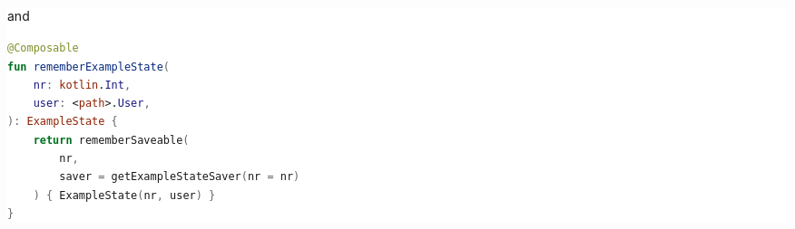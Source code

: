 and
```kotlin
@Composable
fun rememberExampleState(
    nr: kotlin.Int,
    user: <path>.User,
): ExampleState {
    return rememberSaveable(
        nr,
        saver = getExampleStateSaver(nr = nr)
    ) { ExampleState(nr, user) }
}
```

